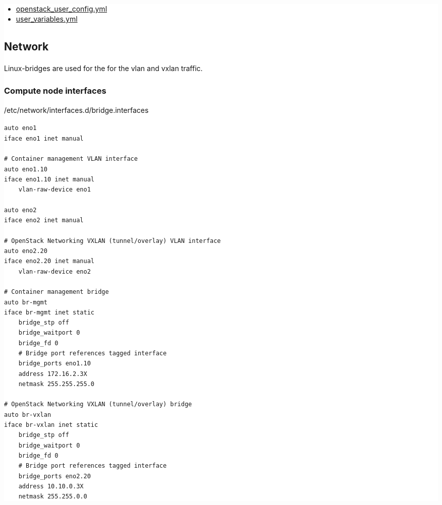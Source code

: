 - [openstack_user_config.yml](hpc2n_conf/openstack_user_config.yml)
- [user_variables.yml](hpc2n_conf/user_variables.yml)


## Network

Linux-bridges are used for the for the vlan and vxlan traffic.

### Compute node interfaces

/etc/network/interfaces.d/bridge.interfaces

    auto eno1
    iface eno1 inet manual
    
    # Container management VLAN interface
    auto eno1.10
    iface eno1.10 inet manual
        vlan-raw-device eno1
    
    auto eno2
    iface eno2 inet manual
    
    # OpenStack Networking VXLAN (tunnel/overlay) VLAN interface
    auto eno2.20
    iface eno2.20 inet manual
        vlan-raw-device eno2
    
    # Container management bridge
    auto br-mgmt
    iface br-mgmt inet static
        bridge_stp off
        bridge_waitport 0
        bridge_fd 0
        # Bridge port references tagged interface
        bridge_ports eno1.10
        address 172.16.2.3X
        netmask 255.255.255.0
    
    # OpenStack Networking VXLAN (tunnel/overlay) bridge
    auto br-vxlan
    iface br-vxlan inet static
        bridge_stp off
        bridge_waitport 0
        bridge_fd 0
        # Bridge port references tagged interface
        bridge_ports eno2.20
        address 10.10.0.3X
        netmask 255.255.0.0
    